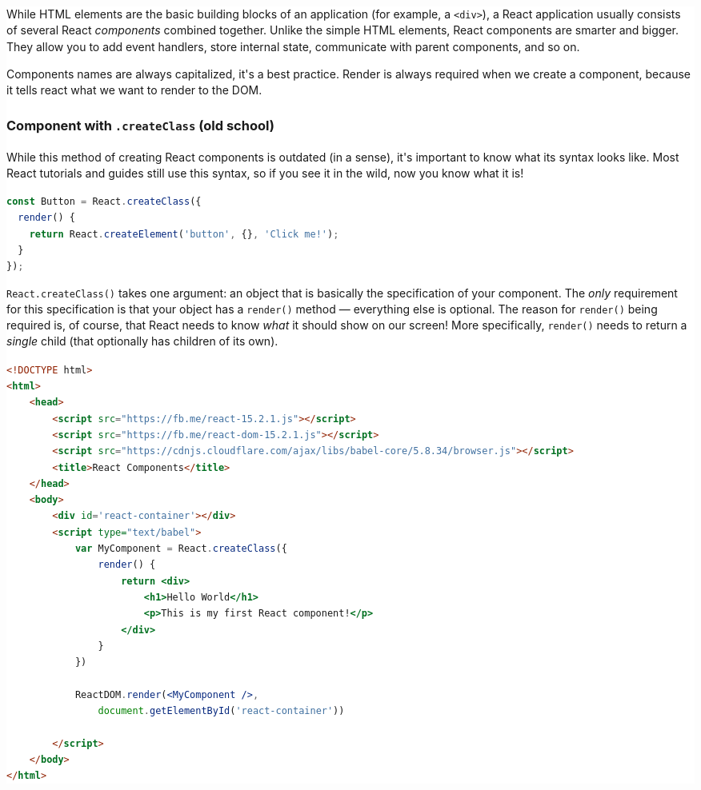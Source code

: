 While HTML elements are the basic building blocks of an application (for example, a `<div>`), a React application usually consists of several React _components_ combined together. Unlike the simple HTML elements, React components are smarter and bigger. They allow you to add event handlers, store internal state, communicate with parent components, and so on.

Components names are always capitalized, it's a best practice.
Render is always required when we create a component, because it tells react what we want to render to the DOM.

### Component with `.createClass` (old school)
While this method of creating React components is outdated (in a sense), it's important to know what its syntax looks like. Most React tutorials and guides still use this syntax, so if you see it in the wild, now you know what it is!

```js
const Button = React.createClass({
  render() {
    return React.createElement('button', {}, 'Click me!');
  }
});
```

`React.createClass()` takes one argument: an object that is basically the specification of your component. The _only_ requirement for this specification is that your object has a `render()` method — everything else is optional. The reason for `render()` being required is, of course, that React needs to know _what_ it should show on our screen! More specifically, `render()` needs to return a _single_ child (that optionally has children of its own).

```html
<!DOCTYPE html>
<html>
    <head>
        <script src="https://fb.me/react-15.2.1.js"></script>
        <script src="https://fb.me/react-dom-15.2.1.js"></script>
        <script src="https://cdnjs.cloudflare.com/ajax/libs/babel-core/5.8.34/browser.js"></script>
        <title>React Components</title>
    </head>
    <body>
        <div id='react-container'></div>
        <script type="text/babel">
            var MyComponent = React.createClass({
                render() {
                    return <div>
                        <h1>Hello World</h1>
                        <p>This is my first React component!</p>
                    </div>
                }
            })

            ReactDOM.render(<MyComponent />,
                document.getElementById('react-container'))

        </script>
    </body>
</html>
```
